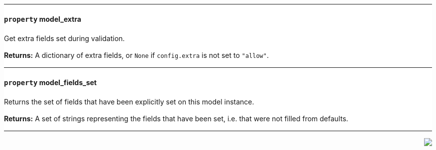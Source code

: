 



---

#### <kbd>property</kbd> model_extra

Get extra fields set during validation. 



**Returns:**
  A dictionary of extra fields, or `None` if `config.extra` is not set to `"allow"`. 

---

#### <kbd>property</kbd> model_fields_set

Returns the set of fields that have been explicitly set on this model instance. 



**Returns:**
  A set of strings representing the fields that have been set,  i.e. that were not filled from defaults. 




---

<a href="https://github.com/example/my-project/blob/main/src/automated_security_helper/schemas/cyclonedx_bom_1_6_schema/__init__.py#L3384"><img align="right" style="float:right;" src="https://img.shields.io/badge/-source-cccccc?style=flat-square"></a>


